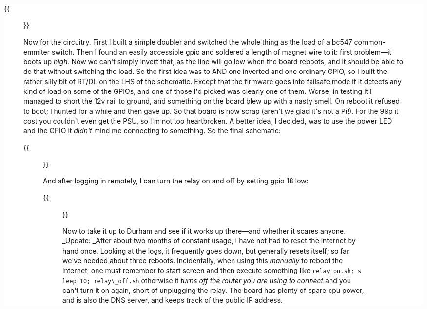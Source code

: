{{<figure src="/img/dscf3169.jpg" caption="">}}

Now for the circuitry.  First I built a simple doubler and switched
the whole thing as the load of a bc547 common-emmiter switch.  Then I
found an easily accessible gpio and soldered a length of magnet wire
to it: first problem—it boots up _high._ Now we can't simply invert
that, as the line will go low when the board reboots, and it should be
able to do that without switching the load.  So the first idea was to
AND one inverted and one ordinary GPIO, so I built the rather silly
bit of RT/DL on the LHS of the schematic.  Except that the firmware
goes into failsafe mode if it detects any kind of load on some of the
GPIOs, and one of those I'd picked was clearly one of them.  Worse, in
testing it I managed to short the 12v rail to ground, and something on
the board blew up with a nasty smell.  On reboot it refused to boot; I
hunted for a while and then gave up.  So that board is now scrap
(aren't we glad it's not a Pi!).  For the 99p it cost you couldn't
even get the PSU, so I'm not too heartbroken. A better idea, I
decided, was to use the power LED and the GPIO it _didn't_ mind me
connecting to something.  So the final schematic:

{{<figure src="/img/dscf1149_v1.jpg" caption="">}}

And after logging in remotely, I can turn the relay on and off by
setting gpio 18 low:

{{<figure src="/img/dscf1146.jpg" caption="">}}

Now to take it up to Durham and see if it works up there—and whether
it scares anyone. _Update: _After about two months of constant usage,
I have not had to reset the internet by hand once.  Looking at the
logs, it frequently goes down, but generally resets itself; so far
we've needed about three reboots.  Incidentally, when using this
_manually_ to reboot the internet, one must remember to start screen
and then execute something like `relay_on.sh; sleep 10; relay\_off.sh`
otherwise it _turns off the router you are using to connect_ and you
can't turn it on again, short of unplugging the relay. The board has
plenty of spare cpu power, and is also the DNS server, and keeps track
of the public IP address.
